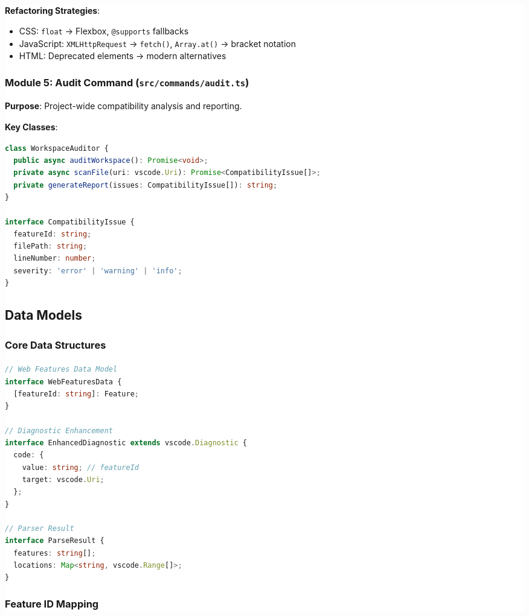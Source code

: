 **Refactoring Strategies**:
- CSS: `float` → Flexbox, `@supports` fallbacks
- JavaScript: `XMLHttpRequest` → `fetch()`, `Array.at()` → bracket notation
- HTML: Deprecated elements → modern alternatives

### Module 5: Audit Command (`src/commands/audit.ts`)

**Purpose**: Project-wide compatibility analysis and reporting.

**Key Classes**:
```typescript
class WorkspaceAuditor {
  public async auditWorkspace(): Promise<void>;
  private async scanFile(uri: vscode.Uri): Promise<CompatibilityIssue[]>;
  private generateReport(issues: CompatibilityIssue[]): string;
}

interface CompatibilityIssue {
  featureId: string;
  filePath: string;
  lineNumber: number;
  severity: 'error' | 'warning' | 'info';
}
```

## Data Models

### Core Data Structures

```typescript
// Web Features Data Model
interface WebFeaturesData {
  [featureId: string]: Feature;
}

// Diagnostic Enhancement
interface EnhancedDiagnostic extends vscode.Diagnostic {
  code: {
    value: string; // featureId
    target: vscode.Uri;
  };
}

// Parser Result
interface ParseResult {
  features: string[];
  locations: Map<string, vscode.Range[]>;
}
```

### Feature ID Mapping
